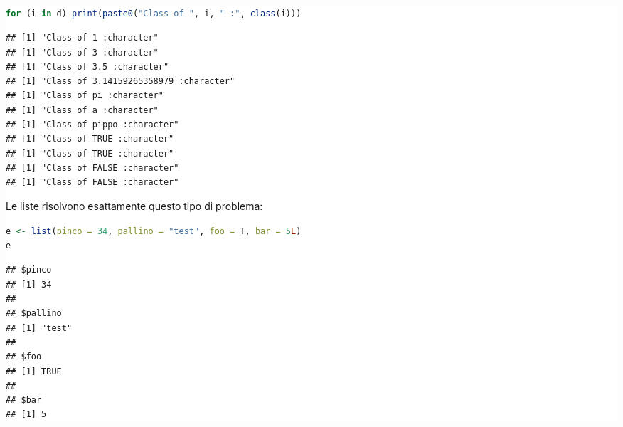 ``` r
for (i in d) print(paste0("Class of ", i, " :", class(i)))
```

    ## [1] "Class of 1 :character"
    ## [1] "Class of 3 :character"
    ## [1] "Class of 3.5 :character"
    ## [1] "Class of 3.14159265358979 :character"
    ## [1] "Class of pi :character"
    ## [1] "Class of a :character"
    ## [1] "Class of pippo :character"
    ## [1] "Class of TRUE :character"
    ## [1] "Class of TRUE :character"
    ## [1] "Class of FALSE :character"
    ## [1] "Class of FALSE :character"

Le liste risolvono esattamente questo tipo di problema:

``` r
e <- list(pinco = 34, pallino = "test", foo = T, bar = 5L)
e
```

    ## $pinco
    ## [1] 34
    ## 
    ## $pallino
    ## [1] "test"
    ## 
    ## $foo
    ## [1] TRUE
    ## 
    ## $bar
    ## [1] 5

